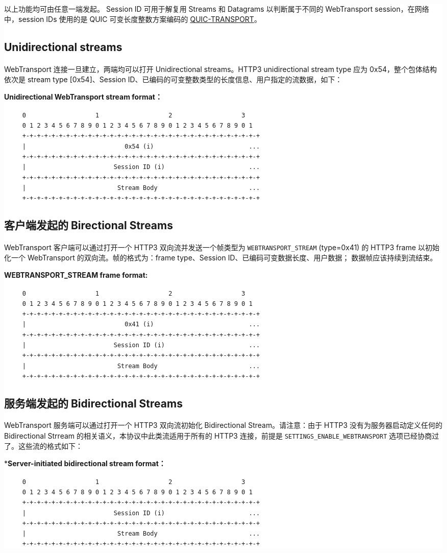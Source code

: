 以上功能均可由任意一端发起。
Session ID 可用于解复用 Streams 和 Datagrams 以判断属于不同的 WebTransport session，在网络中，session IDs 使用的是 QUIC 可变长度整数方案编码的  [QUIC-TRANSPORT](!https://datatracker.ietf.org/doc/html/draft-vvv-webtransport-http3#ref-QUIC-TRANSPORT)。

## Unidirectional streams

WebTransport 连接一旦建立，两端均可以打开 Unidirectional streams。HTTP3 unidirectional stream type 应为 0x54，整个包体结构依次是 stream type [0x54]、Session ID、已编码的可变整数类型的长度信息、用户指定的流数据，如下：

**Unidirectional WebTransport stream format：**
~~~
     0                   1                   2                   3
     0 1 2 3 4 5 6 7 8 9 0 1 2 3 4 5 6 7 8 9 0 1 2 3 4 5 6 7 8 9 0 1
     +-+-+-+-+-+-+-+-+-+-+-+-+-+-+-+-+-+-+-+-+-+-+-+-+-+-+-+-+-+-+-+-+
     |                           0x54 (i)                          ...
     +-+-+-+-+-+-+-+-+-+-+-+-+-+-+-+-+-+-+-+-+-+-+-+-+-+-+-+-+-+-+-+-+
     |                        Session ID (i)                       ...
     +-+-+-+-+-+-+-+-+-+-+-+-+-+-+-+-+-+-+-+-+-+-+-+-+-+-+-+-+-+-+-+-+
     |                         Stream Body                         ...
     +-+-+-+-+-+-+-+-+-+-+-+-+-+-+-+-+-+-+-+-+-+-+-+-+-+-+-+-+-+-+-+-+
~~~

## 客户端发起的 Birectional Streams

WebTransport 客户端可以通过打开一个 HTTP3 双向流并发送一个帧类型为 `WEBTRANSPORT_STREAM` (type=0x41) 的 HTTP3 frame 以初始化一个 WebTransport 的双向流。帧的格式为：frame type、Session ID、已编码可变数据长度、用户数据；
数据帧应该持续到流结束。

**WEBTRANSPORT_STREAM frame format:**
~~~
     0                   1                   2                   3
     0 1 2 3 4 5 6 7 8 9 0 1 2 3 4 5 6 7 8 9 0 1 2 3 4 5 6 7 8 9 0 1
     +-+-+-+-+-+-+-+-+-+-+-+-+-+-+-+-+-+-+-+-+-+-+-+-+-+-+-+-+-+-+-+-+
     |                           0x41 (i)                          ...
     +-+-+-+-+-+-+-+-+-+-+-+-+-+-+-+-+-+-+-+-+-+-+-+-+-+-+-+-+-+-+-+-+
     |                        Session ID (i)                       ...
     +-+-+-+-+-+-+-+-+-+-+-+-+-+-+-+-+-+-+-+-+-+-+-+-+-+-+-+-+-+-+-+-+
     |                         Stream Body                         ...
     +-+-+-+-+-+-+-+-+-+-+-+-+-+-+-+-+-+-+-+-+-+-+-+-+-+-+-+-+-+-+-+-+
~~~

## 服务端发起的 Bidirectional Streams

WebTransport 服务端可以通过打开一个 HTTP3 双向流初始化 Bidirectional Stream。请注意：由于 HTTP3 没有为服务器启动定义任何的 Bidirectional Strream 的相关语义，本协议中此类流适用于所有的 HTTP3 连接，前提是 `SETTINGS_ENABLE_WEBTRANSPORT` 选项已经协商过了。这些流的格式如下：

***Server-initiated bidirectional stream format：**
~~~
     0                   1                   2                   3
     0 1 2 3 4 5 6 7 8 9 0 1 2 3 4 5 6 7 8 9 0 1 2 3 4 5 6 7 8 9 0 1
     +-+-+-+-+-+-+-+-+-+-+-+-+-+-+-+-+-+-+-+-+-+-+-+-+-+-+-+-+-+-+-+-+
     |                        Session ID (i)                       ...
     +-+-+-+-+-+-+-+-+-+-+-+-+-+-+-+-+-+-+-+-+-+-+-+-+-+-+-+-+-+-+-+-+
     |                         Stream Body                         ...
     +-+-+-+-+-+-+-+-+-+-+-+-+-+-+-+-+-+-+-+-+-+-+-+-+-+-+-+-+-+-+-+-+
~~~
